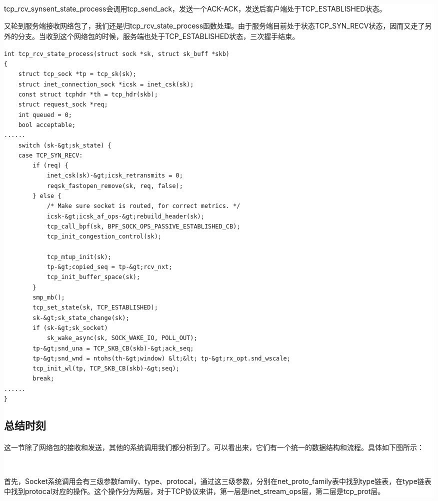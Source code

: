 tcp_rcv_synsent_state_process会调用tcp_send_ack，发送一个ACK-ACK，发送后客户端处于TCP_ESTABLISHED状态。

又轮到服务端接收网络包了，我们还是归tcp_rcv_state_process函数处理。由于服务端目前处于状态TCP_SYN_RECV状态，因而又走了另外的分支。当收到这个网络包的时候，服务端也处于TCP_ESTABLISHED状态，三次握手结束。

```
int tcp_rcv_state_process(struct sock *sk, struct sk_buff *skb)
{
	struct tcp_sock *tp = tcp_sk(sk);
	struct inet_connection_sock *icsk = inet_csk(sk);
	const struct tcphdr *th = tcp_hdr(skb);
	struct request_sock *req;
	int queued = 0;
	bool acceptable;
......
	switch (sk-&gt;sk_state) {
	case TCP_SYN_RECV:
		if (req) {
			inet_csk(sk)-&gt;icsk_retransmits = 0;
			reqsk_fastopen_remove(sk, req, false);
		} else {
			/* Make sure socket is routed, for correct metrics. */
			icsk-&gt;icsk_af_ops-&gt;rebuild_header(sk);
			tcp_call_bpf(sk, BPF_SOCK_OPS_PASSIVE_ESTABLISHED_CB);
			tcp_init_congestion_control(sk);

			tcp_mtup_init(sk);
			tp-&gt;copied_seq = tp-&gt;rcv_nxt;
			tcp_init_buffer_space(sk);
		}
		smp_mb();
		tcp_set_state(sk, TCP_ESTABLISHED);
		sk-&gt;sk_state_change(sk);
		if (sk-&gt;sk_socket)
			sk_wake_async(sk, SOCK_WAKE_IO, POLL_OUT);
		tp-&gt;snd_una = TCP_SKB_CB(skb)-&gt;ack_seq;
		tp-&gt;snd_wnd = ntohs(th-&gt;window) &lt;&lt; tp-&gt;rx_opt.snd_wscale;
		tcp_init_wl(tp, TCP_SKB_CB(skb)-&gt;seq);
		break;
......
}

```

## 总结时刻

这一节除了网络包的接收和发送，其他的系统调用我们都分析到了。可以看出来，它们有一个统一的数据结构和流程。具体如下图所示：

<img src="https://static001.geekbang.org/resource/image/c0/d8/c028381cf45d65d3f148e57408d26bd8.png" alt="">

首先，Socket系统调用会有三级参数family、type、protocal，通过这三级参数，分别在net_proto_family表中找到type链表，在type链表中找到protocal对应的操作。这个操作分为两层，对于TCP协议来讲，第一层是inet_stream_ops层，第二层是tcp_prot层。

